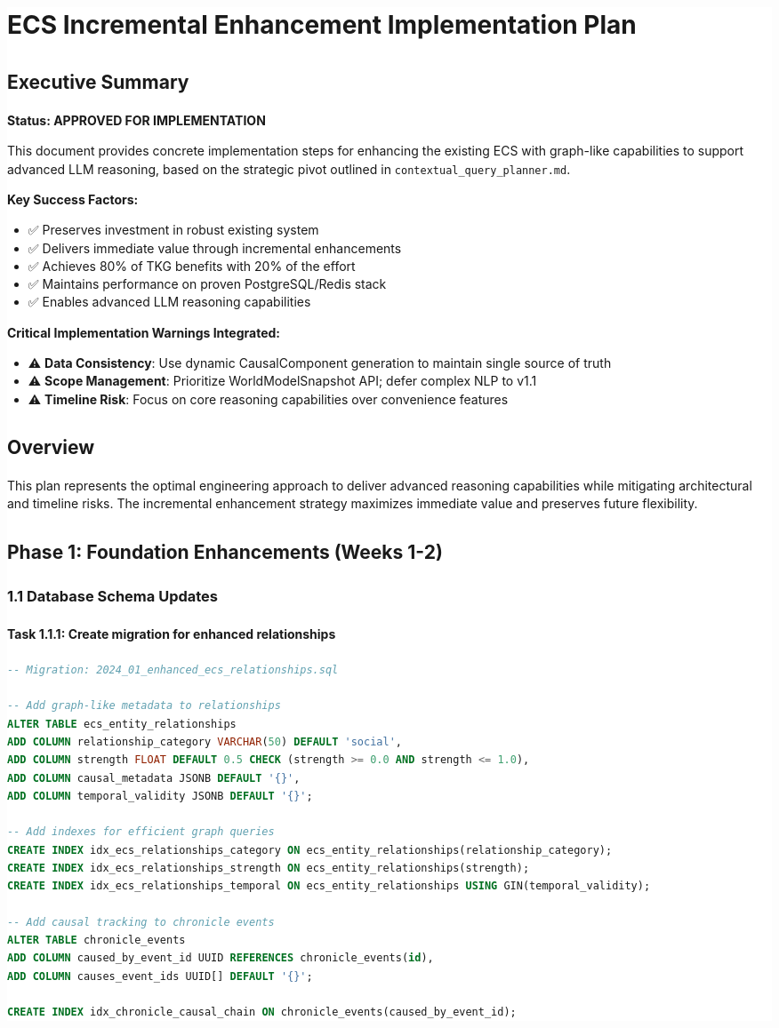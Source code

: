 # ECS Incremental Enhancement Implementation Plan

## Executive Summary

**Status: APPROVED FOR IMPLEMENTATION**

This document provides concrete implementation steps for enhancing the existing ECS with graph-like capabilities to support advanced LLM reasoning, based on the strategic pivot outlined in `contextual_query_planner.md`.

**Key Success Factors:**
- ✅ Preserves investment in robust existing system
- ✅ Delivers immediate value through incremental enhancements  
- ✅ Achieves 80% of TKG benefits with 20% of the effort
- ✅ Maintains performance on proven PostgreSQL/Redis stack
- ✅ Enables advanced LLM reasoning capabilities

**Critical Implementation Warnings Integrated:**
- ⚠️ **Data Consistency**: Use dynamic CausalComponent generation to maintain single source of truth
- ⚠️ **Scope Management**: Prioritize WorldModelSnapshot API; defer complex NLP to v1.1
- ⚠️ **Timeline Risk**: Focus on core reasoning capabilities over convenience features

## Overview

This plan represents the optimal engineering approach to deliver advanced reasoning capabilities while mitigating architectural and timeline risks. The incremental enhancement strategy maximizes immediate value and preserves future flexibility.

## Phase 1: Foundation Enhancements (Weeks 1-2)

### 1.1 Database Schema Updates

#### Task 1.1.1: Create migration for enhanced relationships
```sql
-- Migration: 2024_01_enhanced_ecs_relationships.sql

-- Add graph-like metadata to relationships
ALTER TABLE ecs_entity_relationships 
ADD COLUMN relationship_category VARCHAR(50) DEFAULT 'social',
ADD COLUMN strength FLOAT DEFAULT 0.5 CHECK (strength >= 0.0 AND strength <= 1.0),
ADD COLUMN causal_metadata JSONB DEFAULT '{}',
ADD COLUMN temporal_validity JSONB DEFAULT '{}';

-- Add indexes for efficient graph queries
CREATE INDEX idx_ecs_relationships_category ON ecs_entity_relationships(relationship_category);
CREATE INDEX idx_ecs_relationships_strength ON ecs_entity_relationships(strength);
CREATE INDEX idx_ecs_relationships_temporal ON ecs_entity_relationships USING GIN(temporal_validity);

-- Add causal tracking to chronicle events
ALTER TABLE chronicle_events
ADD COLUMN caused_by_event_id UUID REFERENCES chronicle_events(id),
ADD COLUMN causes_event_ids UUID[] DEFAULT '{}';

CREATE INDEX idx_chronicle_causal_chain ON chronicle_events(caused_by_event_id);
```
